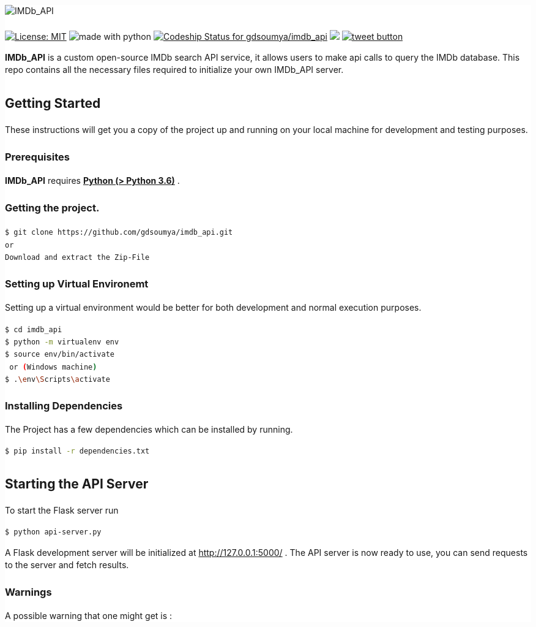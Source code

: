 ![IMDb_API](https://raw.githubusercontent.com/gdsoumya/imdb_api/master/IMDb_API.png)
<br><br>
[![License: MIT](https://img.shields.io/badge/License-MIT-yellow.svg)](https://opensource.org/licenses/MIT)   <img src="https://img.shields.io/badge/made%20with-python-blue.svg" alt="made with python"> [![Codeship Status for gdsoumya/imdb_api](https://app.codeship.com/projects/cfa2a960-3671-0137-7f96-26950ace48cc/status?branch=master)](https://app.codeship.com/projects/332951) <a href='https://github.com/gdsoumya'><img src='https://img.shields.io/github/followers/gdsoumya.svg?label=Folow&style=social'></a> <a href="https://twitter.com/intent/tweet?text=Check+out+this+awesome+Github+Repo+for+an+unofficial+IMDb+API.&url=https%3A%2F%2Fgithub.com%2Fgdsoumya%2Fimdb_api&hashtags=imdb%2Cimdb-api%2Cgithub&original_referer=http%3A%2F%2Fgithub.com%2F&tw_p=tweetbutton" target="_blank">
  <img src="http://jpillora.com/github-twitter-button/img/tweet.png"
       alt="tweet button" title="Check out this awesome Github Repo for an unofficial IMDb API."></img>
</a>

**IMDb_API** is a custom open-source IMDb search API service, it allows users to make api calls to query the IMDb database. This repo contains all the necessary files required to initialize your own IMDb_API server.
## Getting Started
These instructions will get you a copy of the project up and running on your local machine for development and testing purposes.

### Prerequisites

**IMDb_API** requires [ **Python (> Python 3.6)**](https://www.python.org/) .

### Getting the project.

```sh
$ git clone https://github.com/gdsoumya/imdb_api.git
or 
Download and extract the Zip-File
```
### Setting up Virtual Environemt
Setting up a virtual environment would be better for both development and normal execution purposes.
```sh
$ cd imdb_api
$ python -m virtualenv env
$ source env/bin/activate
 or (Windows machine)
$ .\env\Scripts\activate
```
### Installing Dependencies
The Project has a few dependencies which can be installed by running.
```sh
$ pip install -r dependencies.txt 
```
## Starting the API Server
To start the Flask server run
```sh
$ python api-server.py
```
A Flask development server will be initialized at http://127.0.0.1:5000/ .
The API server is now ready to use, you can send requests to the server and fetch results.

### Warnings 
A possible warning that one might get is :
